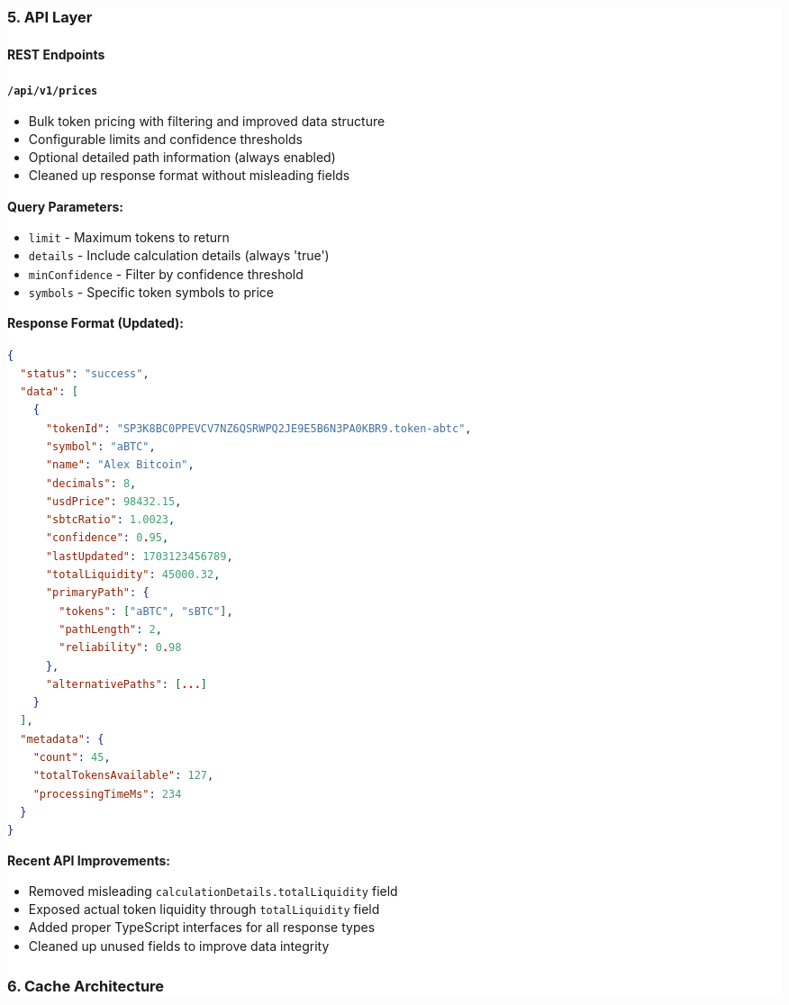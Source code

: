 ### 5. API Layer

#### REST Endpoints
**`/api/v1/prices`**
- Bulk token pricing with filtering and improved data structure
- Configurable limits and confidence thresholds
- Optional detailed path information (always enabled)
- Cleaned up response format without misleading fields

**Query Parameters:**
- `limit` - Maximum tokens to return
- `details` - Include calculation details (always 'true')
- `minConfidence` - Filter by confidence threshold
- `symbols` - Specific token symbols to price

**Response Format (Updated):**
```json
{
  "status": "success",
  "data": [
    {
      "tokenId": "SP3K8BC0PPEVCV7NZ6QSRWPQ2JE9E5B6N3PA0KBR9.token-abtc",
      "symbol": "aBTC",
      "name": "Alex Bitcoin",
      "decimals": 8,
      "usdPrice": 98432.15,
      "sbtcRatio": 1.0023,
      "confidence": 0.95,
      "lastUpdated": 1703123456789,
      "totalLiquidity": 45000.32,
      "primaryPath": {
        "tokens": ["aBTC", "sBTC"],
        "pathLength": 2,
        "reliability": 0.98
      },
      "alternativePaths": [...]
    }
  ],
  "metadata": {
    "count": 45,
    "totalTokensAvailable": 127,
    "processingTimeMs": 234
  }
}
```

**Recent API Improvements:**
- Removed misleading `calculationDetails.totalLiquidity` field
- Exposed actual token liquidity through `totalLiquidity` field
- Added proper TypeScript interfaces for all response types
- Cleaned up unused fields to improve data integrity

### 6. Cache Architecture
